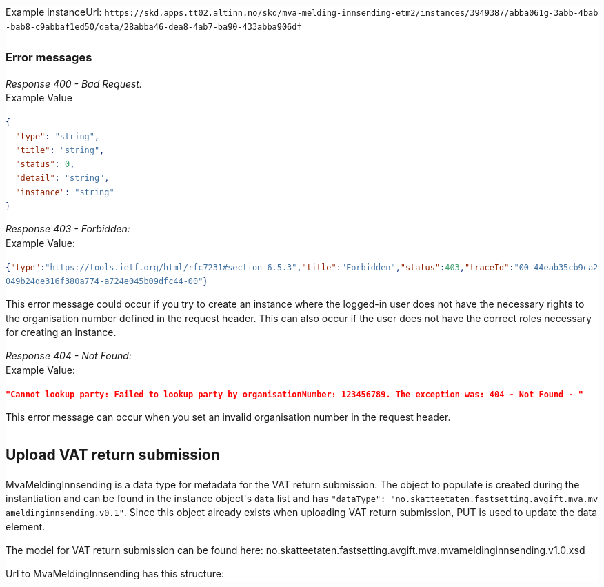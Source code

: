 Example instanceUrl:
`https://skd.apps.tt02.altinn.no/skd/mva-melding-innsending-etm2/instances/3949387/abba061g-3abb-4bab-bab8-c9abbaf1ed50/data/28abba46-dea8-4ab7-ba90-433abba906df`

### Error messages

_Response 400 - Bad Request:_ <br>
Example Value

```JSON
{
  "type": "string",
  "title": "string",
  "status": 0,
  "detail": "string",
  "instance": "string"
}
```

_Response 403 - Forbidden:_ <br>
Example Value:

```JSON
{"type":"https://tools.ietf.org/html/rfc7231#section-6.5.3","title":"Forbidden","status":403,"traceId":"00-44eab35cb9ca2049b24de316f380a774-a724e045b09dfc44-00"}
```

This error message could occur if you try to create an instance where the logged-in user does not have the necessary rights to the organisation number defined in the request header.
This can also occur if the user does not have the correct roles necessary for creating an instance.

_Response 404 - Not Found:_ <br>
Example Value:

```JSON
"Cannot lookup party: Failed to lookup party by organisationNumber: 123456789. The exception was: 404 - Not Found - "
```

This error message can occur when you set an invalid organisation number in the request header.

## Upload VAT return submission

MvaMeldingInnsending is a data type for metadata for the VAT return submission.
The object to populate is created during the instantiation and can
be found in the instance object's `data` list and has
`"dataType": "no.skatteetaten.fastsetting.avgift.mva.mvameldinginnsending.v0.1"`.
Since this object already exists when uploading VAT return submission,
PUT is used to update the data element.

The model for VAT return submission can be found here:
<a href="https://github.com/Skatteetaten/mva-meldingen/blob/master/docs/documentation/informasjonsmodell/xsd/no.skatteetaten.fastsetting.avgift.mvamvameldinginnsending.v1.0.xsd" target="_blank">no.skatteetaten.fastsetting.avgift.mva.mvameldinginnsending.v1.0.xsd</a>

Url to MvaMeldingInnsending has this structure:

